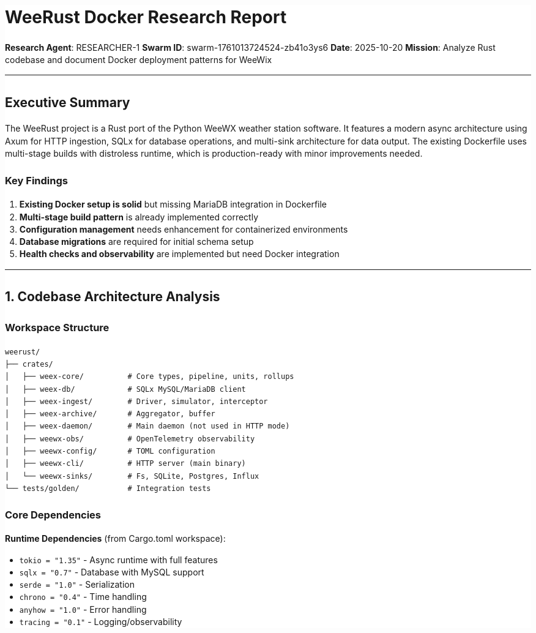 # WeeRust Docker Research Report

**Research Agent**: RESEARCHER-1
**Swarm ID**: swarm-1761013724524-zb41o3ys6
**Date**: 2025-10-20
**Mission**: Analyze Rust codebase and document Docker deployment patterns for WeeWix

---

## Executive Summary

The WeeRust project is a Rust port of the Python WeeWX weather station software. It features a modern async architecture using Axum for HTTP ingestion, SQLx for database operations, and multi-sink architecture for data output. The existing Dockerfile uses multi-stage builds with distroless runtime, which is production-ready with minor improvements needed.

### Key Findings

1. **Existing Docker setup is solid** but missing MariaDB integration in Dockerfile
2. **Multi-stage build pattern** is already implemented correctly
3. **Configuration management** needs enhancement for containerized environments
4. **Database migrations** are required for initial schema setup
5. **Health checks and observability** are implemented but need Docker integration

---

## 1. Codebase Architecture Analysis

### Workspace Structure
```
weerust/
├── crates/
│   ├── weex-core/          # Core types, pipeline, units, rollups
│   ├── weex-db/            # SQLx MySQL/MariaDB client
│   ├── weex-ingest/        # Driver, simulator, interceptor
│   ├── weex-archive/       # Aggregator, buffer
│   ├── weex-daemon/        # Main daemon (not used in HTTP mode)
│   ├── weewx-obs/          # OpenTelemetry observability
│   ├── weewx-config/       # TOML configuration
│   ├── weewx-cli/          # HTTP server (main binary)
│   └── weewx-sinks/        # Fs, SQLite, Postgres, Influx
└── tests/golden/           # Integration tests
```

### Core Dependencies

**Runtime Dependencies** (from Cargo.toml workspace):
- `tokio = "1.35"` - Async runtime with full features
- `sqlx = "0.7"` - Database with MySQL support
- `serde = "1.0"` - Serialization
- `chrono = "0.4"` - Time handling
- `anyhow = "1.0"` - Error handling
- `tracing = "0.1"` - Logging/observability
